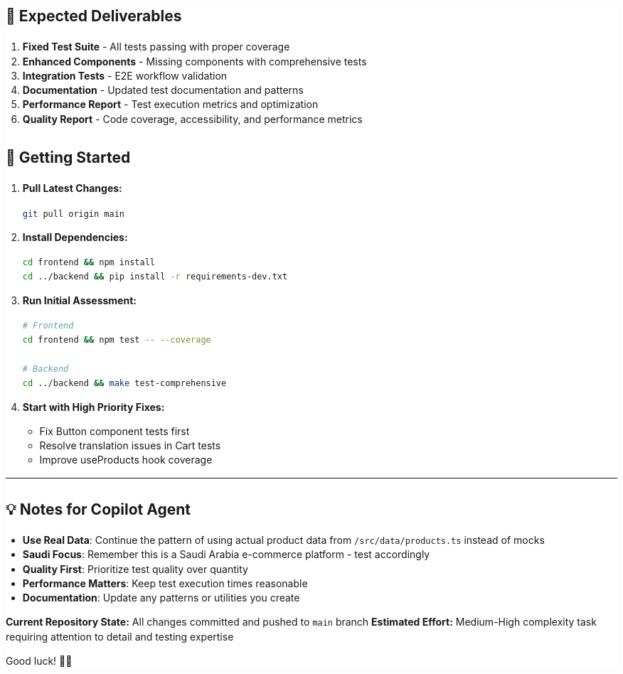 ## 📝 **Expected Deliverables**

1. **Fixed Test Suite** - All tests passing with proper coverage
2. **Enhanced Components** - Missing components with comprehensive tests
3. **Integration Tests** - E2E workflow validation
4. **Documentation** - Updated test documentation and patterns
5. **Performance Report** - Test execution metrics and optimization
6. **Quality Report** - Code coverage, accessibility, and performance metrics

## 🚀 **Getting Started**

1. **Pull Latest Changes:**
   ```bash
   git pull origin main
   ```

2. **Install Dependencies:**
   ```bash
   cd frontend && npm install
   cd ../backend && pip install -r requirements-dev.txt
   ```

3. **Run Initial Assessment:**
   ```bash
   # Frontend
   cd frontend && npm test -- --coverage
   
   # Backend  
   cd ../backend && make test-comprehensive
   ```

4. **Start with High Priority Fixes:**
   - Fix Button component tests first
   - Resolve translation issues in Cart tests
   - Improve useProducts hook coverage

---

## 💡 **Notes for Copilot Agent**

- **Use Real Data**: Continue the pattern of using actual product data from `/src/data/products.ts` instead of mocks
- **Saudi Focus**: Remember this is a Saudi Arabia e-commerce platform - test accordingly
- **Quality First**: Prioritize test quality over quantity
- **Performance Matters**: Keep test execution times reasonable
- **Documentation**: Update any patterns or utilities you create

**Current Repository State:** All changes committed and pushed to `main` branch
**Estimated Effort:** Medium-High complexity task requiring attention to detail and testing expertise

Good luck! 🤖✨